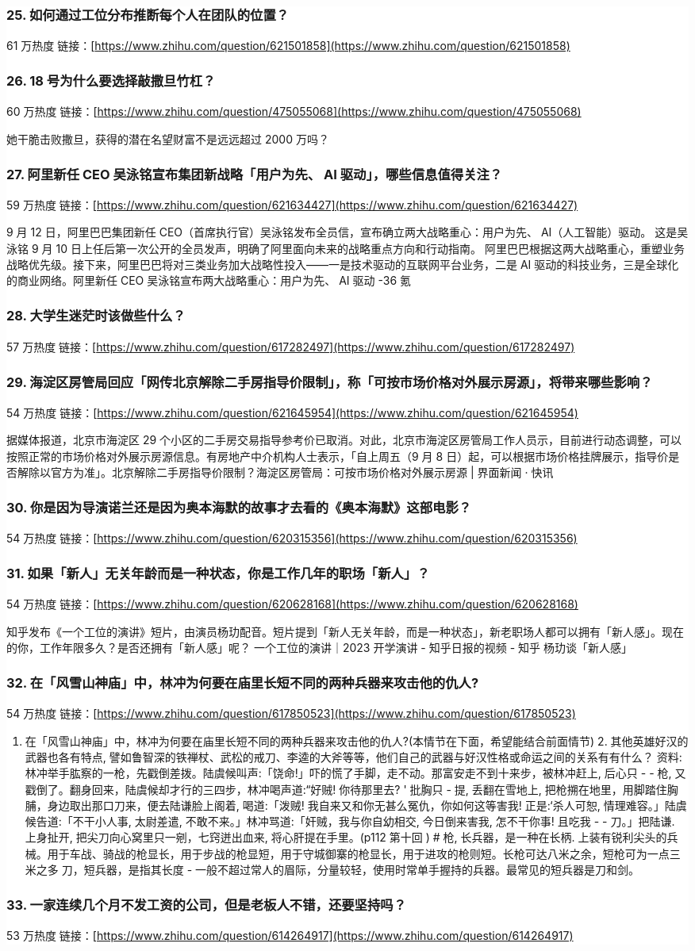 

### 25. 如何通过工位分布推断每个人在团队的位置？
61 万热度 链接：[https://www.zhihu.com/question/621501858](https://www.zhihu.com/question/621501858)



### 26. 18 号为什么要选择敲撒旦竹杠？
60 万热度 链接：[https://www.zhihu.com/question/475055068](https://www.zhihu.com/question/475055068)

她干脆击败撒旦，获得的潜在名望财富不是远远超过 2000 万吗？

### 27. 阿里新任 CEO 吴泳铭宣布集团新战略「用户为先、 AI 驱动」，哪些信息值得关注？
59 万热度 链接：[https://www.zhihu.com/question/621634427](https://www.zhihu.com/question/621634427)

9 月 12 日，阿里巴巴集团新任 CEO（首席执行官）吴泳铭发布全员信，宣布确立两大战略重心：用户为先、 AI（人工智能）驱动。 这是吴泳铭 9 月 10 日上任后第一次公开的全员发声，明确了阿里面向未来的战略重点方向和行动指南。 阿里巴巴根据这两大战略重心，重塑业务战略优先级。接下来，阿里巴巴将对三类业务加大战略性投入——一是技术驱动的互联网平台业务，二是 AI 驱动的科技业务，三是全球化的商业网络。阿里新任 CEO 吴泳铭宣布两大战略重心：用户为先、 AI 驱动 -36 氪

### 28. 大学生迷茫时该做些什么？
57 万热度 链接：[https://www.zhihu.com/question/617282497](https://www.zhihu.com/question/617282497)



### 29. 海淀区房管局回应「网传北京解除二手房指导价限制」，称「可按市场价格对外展示房源」，将带来哪些影响？
54 万热度 链接：[https://www.zhihu.com/question/621645954](https://www.zhihu.com/question/621645954)

据媒体报道，北京市海淀区 29 个小区的二手房交易指导参考价已取消。对此，北京市海淀区房管局工作人员示，目前进行动态调整，可以按照正常的市场价格对外展示房源信息。有房地产中介机构人士表示，「自上周五（9 月 8 日）起，可以根据市场价格挂牌展示，指导价是否解除以官方为准」。北京解除二手房指导价限制？海淀区房管局：可按市场价格对外展示房源 | 界面新闻 · 快讯

### 30. 你是因为导演诺兰还是因为奥本海默的故事才去看的《奥本海默》这部电影？
54 万热度 链接：[https://www.zhihu.com/question/620315356](https://www.zhihu.com/question/620315356)



### 31. 如果「新人」无关年龄而是一种状态，你是工作几年的职场「新人」？
54 万热度 链接：[https://www.zhihu.com/question/620628168](https://www.zhihu.com/question/620628168)

知乎发布《一个工位的演讲》短片，由演员杨玏配音。短片提到「新人无关年龄，而是一种状态」，新老职场人都可以拥有「新人感」。现在的你，工作年限多久？是否还拥有「新人感」呢？ 一个工位的演讲｜2023 开学演讲 - 知乎日报的视频 - 知乎 杨玏谈「新人感」

### 32. 在「风雪山神庙」中，林冲为何要在庙里长短不同的两种兵器来攻击他的仇人?
54 万热度 链接：[https://www.zhihu.com/question/617850523](https://www.zhihu.com/question/617850523)

1. 在「风雪山神庙」中，林冲为何要在庙里长短不同的两种兵器来攻击他的仇人?(本情节在下面，希望能结合前面情节) 2. 其他英雄好汉的武器也各有特点, 譬如鲁智深的铁禅杖、武松的戒刀、李逵的大斧等等，他们自己的武器与好汉性格或命运之间的关系有有什么？ 资料: 林冲举手肱察的一枪，先戳倒差拨。陆虞候叫声:「饶命!」吓的慌了手脚，走不动。那富安走不到十来步，被林冲赶上, 后心只 - - 枪, 又戳倒了。翻身回来，陆虞候却才行的三四步，林冲喝声道:“好贼! 你待那里去? ' 批胸只 - 提, 丢翻在雪地上, 把枪搠在地里，用脚踏住胸脯，身边取出那口刀来，便去陆谦脸上阁着, 喝道:「泼贼! 我自来又和你无甚么冤仇，你如何这等害我! 正是:‘杀人可恕, 情理难容。」陆虞候告道:「不干小人事, 太尉差遣, 不敢不来。」林冲骂道:「奸贼，我与你自幼相交, 今日倒来害我, 怎不干你事! 且吃我 - - 刀。」把陆谦. 上身扯开, 把尖刀向心窝里只一剜，七窍迸出血来, 将心肝提在手里。(p112 第十回 ) # 枪, 长兵器，是一种在长柄. 上装有锐利尖头的兵械。用于车战、骑战的枪显长，用于步战的枪显短，用于守城御寨的枪显长，用于进攻的枪则短。长枪可达八米之余，短枪可为一点三米之多 刀，短兵器，是指其长度 - 一般不超过常人的眉际，分量较轻，使用时常单手握持的兵器。最常见的短兵器是刀和剑。

### 33. 一家连续几个月不发工资的公司，但是老板人不错，还要坚持吗？
53 万热度 链接：[https://www.zhihu.com/question/614264917](https://www.zhihu.com/question/614264917)

